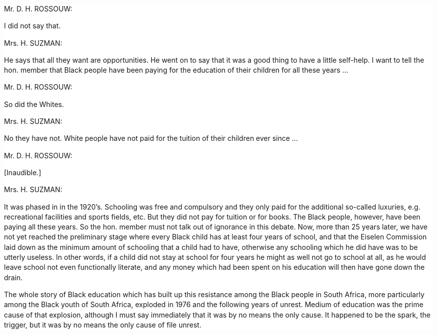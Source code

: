 </speech>

<speech by="#rossouw">

<from>Mr. <person refersTo="hansard_za">D. H. ROSSOUW</person>:</from>

<p>I did not say that.</p>

</speech>

<speech by="#suzman">

<from>Mrs. <person refersTo="hansard_za">H. SUZMAN</person>:</from>

<p>He says that all they want are opportunities. He went on to say that it was a good thing to have a little self-help. I want to tell the hon. member that Black people have been paying for the education of their children for all these years &#x2026;</p>

</speech>

<speech by="#rossouw">

<from>Mr. <person refersTo="hansard_za">D. H. ROSSOUW</person>:</from>

<p>So did the Whites.</p>

</speech>

<speech by="#suzman">

<from>Mrs. <person refersTo="hansard_za">H. SUZMAN</person>:</from>

<p>No they have not. White people have not paid for the tuition of their children ever since &#x2026;</p>

</speech>

<speech by="#rossouw">

<from>Mr. <person refersTo="hansard_za">D. H. ROSSOUW</person>:</from>

<p>[Inaudible.]</p>

</speech>

<speech by="#suzman">

<from>Mrs. <person refersTo="hansard_za">H. SUZMAN</person>:</from>

<p>It was phased in in the 1920&#x2019;s. Schooling was free and compulsory and they only paid for the additional so-called luxuries, e.g. recreational facilities and sports fields, etc. But they did not pay for tuition or for books. The Black people, however, have been paying all these years. So the hon. member must not talk out of ignorance in this debate. Now, more than 25 years later, we have not yet reached the preliminary stage where every Black child has at least four years of school, and that the Eiselen Commission laid down as the minimum amount of schooling that a child had to have, otherwise any schooling which he did have was to be utterly useless. In other words, if a child did not stay at school for four years he might as well not go to school at all, as he would leave school not even functionally literate, and any money which had been spent on his education will then have gone down the drain.</p>

<p>The whole story of Black education which has built up this resistance among the Black people in South Africa, more particularly among the Black youth of South Africa, exploded in 1976 and the following years of unrest. Medium of education was the prime cause of that explosion, although I must say immediately that it was by no means the only cause. It happened to be the spark, the trigger, but it was by no means the only cause of file unrest.</p>
